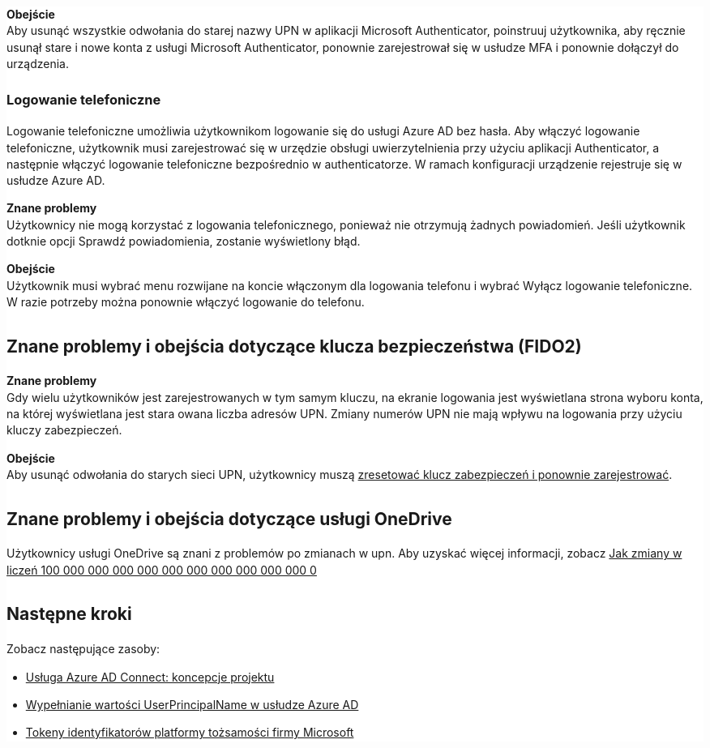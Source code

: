 **Obejście** <br> Aby usunąć wszystkie odwołania do starej nazwy UPN w aplikacji Microsoft Authenticator, poinstruuj użytkownika, aby ręcznie usunął stare i nowe konta z usługi Microsoft Authenticator, ponownie zarejestrował się w usłudze MFA i ponownie dołączył do urządzenia.

### <a name="phone-sign-in"></a>Logowanie telefoniczne

Logowanie telefoniczne umożliwia użytkownikom logowanie się do usługi Azure AD bez hasła. Aby włączyć logowanie telefoniczne, użytkownik musi zarejestrować się w urzędzie obsługi uwierzytelnienia przy użyciu aplikacji Authenticator, a następnie włączyć logowanie telefoniczne bezpośrednio w authenticatorze. W ramach konfiguracji urządzenie rejestruje się w usłudze Azure AD.

**Znane problemy** <br>
Użytkownicy nie mogą korzystać z logowania telefonicznego, ponieważ nie otrzymują żadnych powiadomień. Jeśli użytkownik dotknie opcji Sprawdź powiadomienia, zostanie wyświetlony błąd.

**Obejście**<br>
Użytkownik musi wybrać menu rozwijane na koncie włączonym dla logowania telefonu i wybrać Wyłącz logowanie telefoniczne. W razie potrzeby można ponownie włączyć logowanie do telefonu.

## <a name="security-key-fido2-known-issues-and-workarounds"></a>Znane problemy i obejścia dotyczące klucza bezpieczeństwa (FIDO2)

**Znane problemy** <br>
Gdy wielu użytkowników jest zarejestrowanych w tym samym kluczu, na ekranie logowania jest wyświetlana strona wyboru konta, na której wyświetlana jest stara owana liczba adresów UPN. Zmiany numerów UPN nie mają wpływu na logowania przy użyciu kluczy zabezpieczeń.  

**Obejście**<br>
Aby usunąć odwołania do starych sieci UPN, użytkownicy muszą [zresetować klucz zabezpieczeń i ponownie zarejestrować](https://docs.microsoft.com/azure/active-directory/authentication/howto-authentication-passwordless-security-key#known-issues).

## <a name="onedrive-known-issues-and-workarounds"></a>Znane problemy i obejścia dotyczące usługi OneDrive

Użytkownicy usługi OneDrive są znani z problemów po zmianach w upn. Aby uzyskać więcej informacji, zobacz [Jak zmiany w liczeń 100 000 000 000 000 000 000 000 000 000 000 0](https://docs.microsoft.com/onedrive/upn-changes)

## <a name="next-steps"></a>Następne kroki

Zobacz następujące zasoby:
* [Usługa Azure AD Connect: koncepcje projektu](https://docs.microsoft.com/azure/active-directory/hybrid/plan-connect-design-concepts)

* [Wypełnianie wartości UserPrincipalName w usłudze Azure AD](https://docs.microsoft.com/azure/active-directory/hybrid/plan-connect-userprincipalname)

* [Tokeny identyfikatorów platformy tożsamości firmy Microsoft](https://docs.microsoft.com/azure/active-directory/develop/id-tokens)
